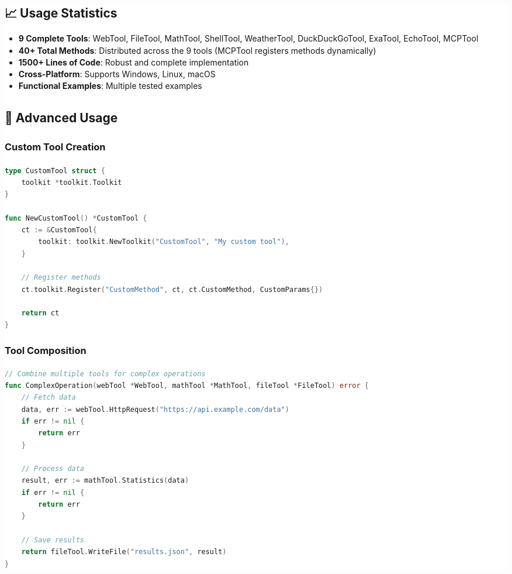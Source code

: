 ## 📈 Usage Statistics

- **9 Complete Tools**: WebTool, FileTool, MathTool, ShellTool, WeatherTool, DuckDuckGoTool, ExaTool, EchoTool, MCPTool
- **40+ Total Methods**: Distributed across the 9 tools (MCPTool registers methods dynamically)
- **1500+ Lines of Code**: Robust and complete implementation
- **Cross-Platform**: Supports Windows, Linux, macOS
- **Functional Examples**: Multiple tested examples

## 🚀 Advanced Usage

### Custom Tool Creation
```go
type CustomTool struct {
    toolkit *toolkit.Toolkit
}

func NewCustomTool() *CustomTool {
    ct := &CustomTool{
        toolkit: toolkit.NewToolkit("CustomTool", "My custom tool"),
    }
    
    // Register methods
    ct.toolkit.Register("CustomMethod", ct, ct.CustomMethod, CustomParams{})
    
    return ct
}
```

### Tool Composition
```go
// Combine multiple tools for complex operations
func ComplexOperation(webTool *WebTool, mathTool *MathTool, fileTool *FileTool) error {
    // Fetch data
    data, err := webTool.HttpRequest("https://api.example.com/data")
    if err != nil {
        return err
    }
    
    // Process data
    result, err := mathTool.Statistics(data)
    if err != nil {
        return err
    }
    
    // Save results
    return fileTool.WriteFile("results.json", result)
}
```
